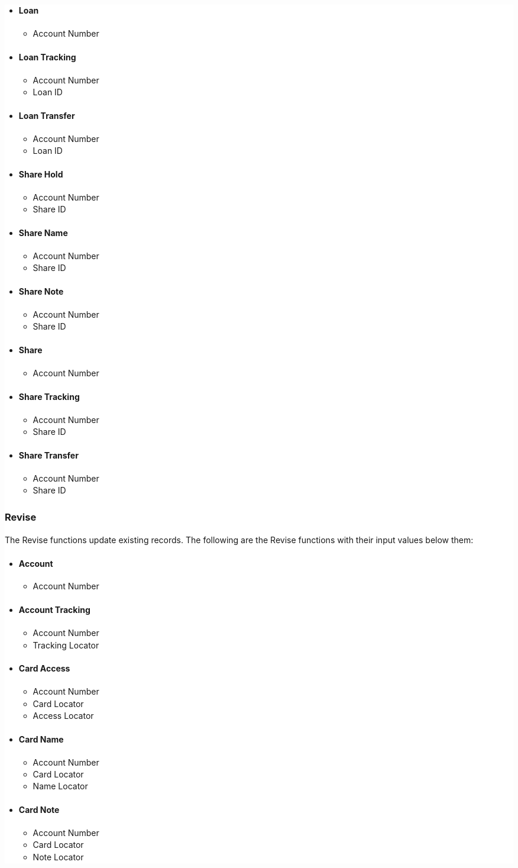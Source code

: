 - #### Loan
    - Account Number

- #### Loan Tracking
    - Account Number
    - Loan ID

- #### Loan Transfer
    - Account Number
    - Loan ID

- #### Share Hold
    - Account Number
    - Share ID

- #### Share Name
    - Account Number
    - Share ID

- #### Share Note
    - Account Number
    - Share ID

- #### Share
    - Account Number

- #### Share Tracking
    - Account Number
    - Share ID

- #### Share Transfer
    - Account Number
    - Share ID

### Revise

The Revise functions update existing records.  The following are the Revise functions with their input values below them:

- #### Account 
    - Account Number

- #### Account Tracking 
    - Account Number
    - Tracking Locator

- #### Card Access 
    - Account Number
    - Card Locator
    - Access Locator

- #### Card Name 
    - Account Number
    - Card Locator
    - Name Locator

- #### Card Note 
    - Account Number
    - Card Locator
    - Note Locator
